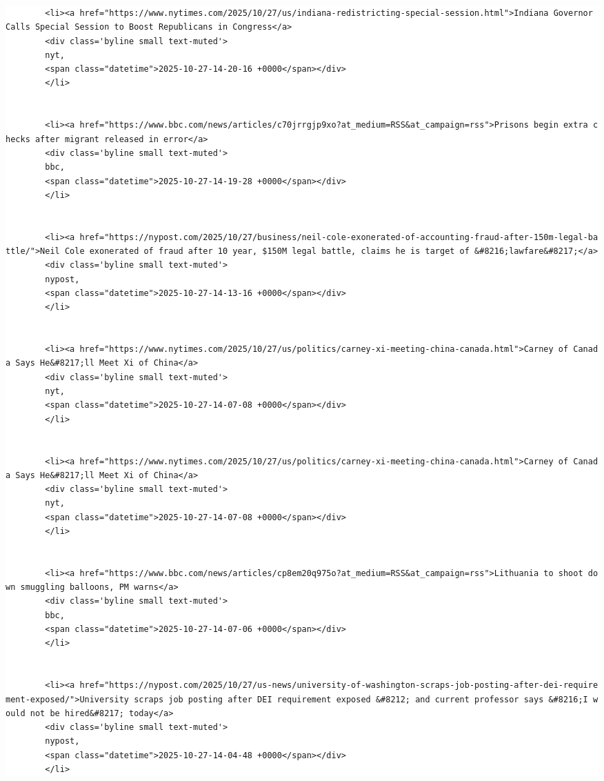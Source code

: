 
            <li><a href="https://www.nytimes.com/2025/10/27/us/indiana-redistricting-special-session.html">Indiana Governor Calls Special Session to Boost Republicans in Congress</a>
            <div class='byline small text-muted'>
            nyt, 
            <span class="datetime">2025-10-27-14-20-16 +0000</span></div>
            </li>
        

            <li><a href="https://www.bbc.com/news/articles/c70jrrgjp9xo?at_medium=RSS&at_campaign=rss">Prisons begin extra checks after migrant released in error</a>
            <div class='byline small text-muted'>
            bbc, 
            <span class="datetime">2025-10-27-14-19-28 +0000</span></div>
            </li>
        

            <li><a href="https://nypost.com/2025/10/27/business/neil-cole-exonerated-of-accounting-fraud-after-150m-legal-battle/">Neil Cole exonerated of fraud after 10 year, $150M legal battle, claims he is target of &#8216;lawfare&#8217;</a>
            <div class='byline small text-muted'>
            nypost, 
            <span class="datetime">2025-10-27-14-13-16 +0000</span></div>
            </li>
        

            <li><a href="https://www.nytimes.com/2025/10/27/us/politics/carney-xi-meeting-china-canada.html">Carney of Canada Says He&#8217;ll Meet Xi of China</a>
            <div class='byline small text-muted'>
            nyt, 
            <span class="datetime">2025-10-27-14-07-08 +0000</span></div>
            </li>
        

            <li><a href="https://www.nytimes.com/2025/10/27/us/politics/carney-xi-meeting-china-canada.html">Carney of Canada Says He&#8217;ll Meet Xi of China</a>
            <div class='byline small text-muted'>
            nyt, 
            <span class="datetime">2025-10-27-14-07-08 +0000</span></div>
            </li>
        

            <li><a href="https://www.bbc.com/news/articles/cp8em20q975o?at_medium=RSS&at_campaign=rss">Lithuania to shoot down smuggling balloons, PM warns</a>
            <div class='byline small text-muted'>
            bbc, 
            <span class="datetime">2025-10-27-14-07-06 +0000</span></div>
            </li>
        

            <li><a href="https://nypost.com/2025/10/27/us-news/university-of-washington-scraps-job-posting-after-dei-requirement-exposed/">University scraps job posting after DEI requirement exposed &#8212; and current professor says &#8216;I would not be hired&#8217; today</a>
            <div class='byline small text-muted'>
            nypost, 
            <span class="datetime">2025-10-27-14-04-48 +0000</span></div>
            </li>
        